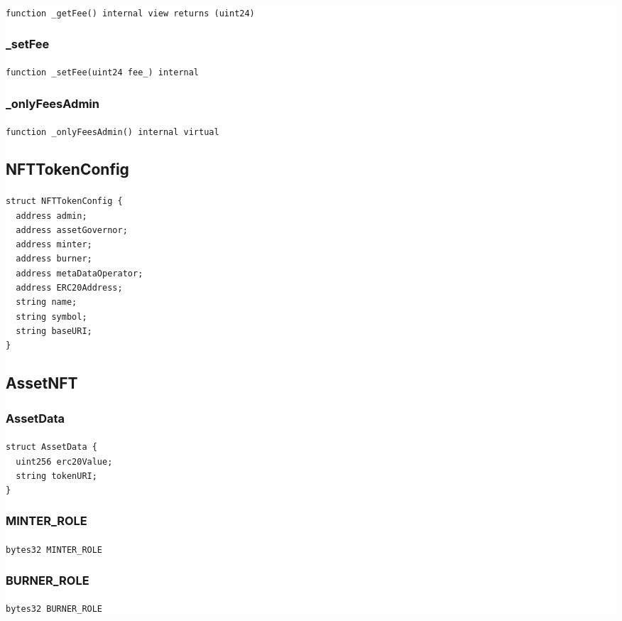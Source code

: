 ```solidity
function _getFee() internal view returns (uint24)
```

### _setFee

```solidity
function _setFee(uint24 fee_) internal
```

### _onlyFeesAdmin

```solidity
function _onlyFeesAdmin() internal virtual
```

## NFTTokenConfig

```solidity
struct NFTTokenConfig {
  address admin;
  address assetGovernor;
  address minter;
  address burner;
  address metaDataOperator;
  address ERC20Address;
  string name;
  string symbol;
  string baseURI;
}
```

## AssetNFT

### AssetData

```solidity
struct AssetData {
  uint256 erc20Value;
  string tokenURI;
}
```

### MINTER_ROLE

```solidity
bytes32 MINTER_ROLE
```

### BURNER_ROLE

```solidity
bytes32 BURNER_ROLE
```
